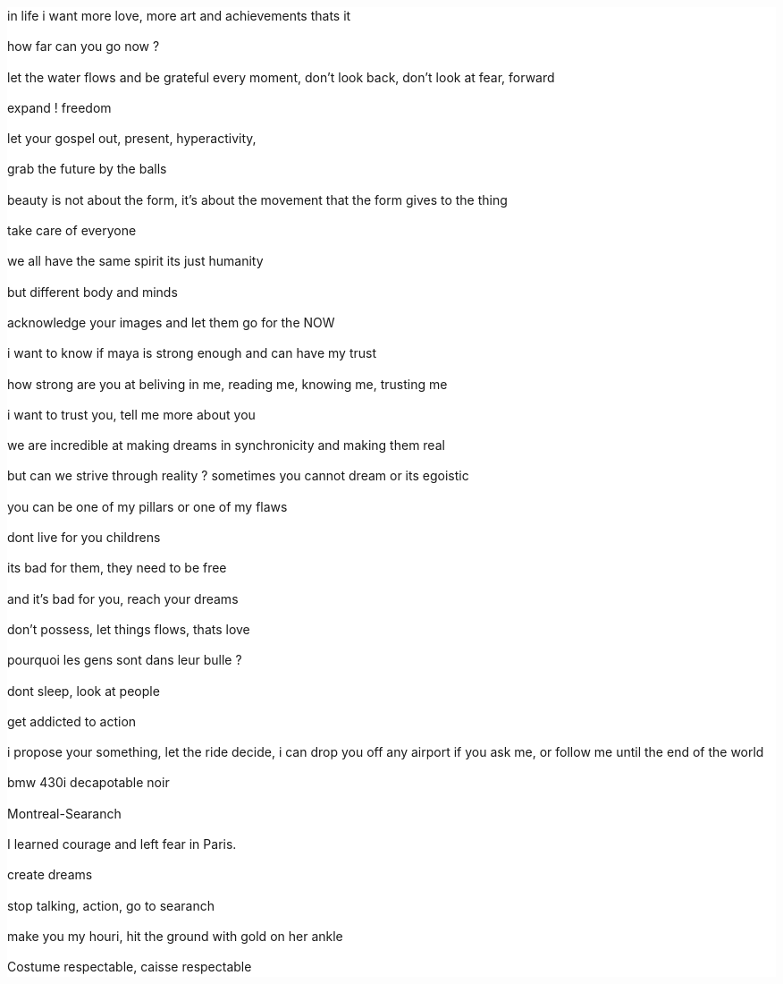 in life i want more love, more art and achievements thats it

how far can you go now ?

let the water flows and be grateful every moment, don’t look back, don’t look at fear, forward 

expand ! freedom

let your gospel out, present, hyperactivity, 

grab the future by the balls

beauty is not about the form, it’s about the movement that the form gives to the thing

take care of everyone

we all have the same spirit its just humanity

but different body and minds

acknowledge your images and let them go for the NOW

i want to know if maya is strong enough and can have my trust

how strong are you at beliving in me, reading me, knowing me, trusting me

i want to trust you, tell me more about you

we are incredible at making dreams in synchronicity and making them real

but can we strive through reality ? sometimes you cannot dream or its egoistic

you can be one of my pillars or one of my flaws

dont live for you childrens

its bad for them, they need to be free

and it’s bad for you, reach your dreams

don’t possess, let things flows, thats love

pourquoi les gens sont dans leur bulle ?

dont sleep, look at people

get addicted to action

i propose your something, let the ride decide, i can drop you off any airport if you ask me, or follow me until the end of the world

bmw 430i decapotable noir 

Montreal-Searanch

I learned courage and left fear in Paris. 

create dreams

stop talking, action, go to searanch

make you my houri, hit the ground with gold on her ankle

Costume respectable, caisse respectable

